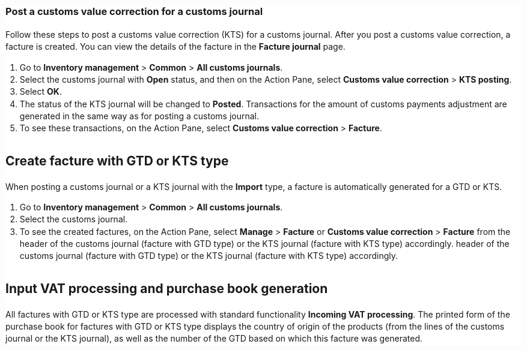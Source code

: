 ### Post a customs value correction for a customs journal

Follow these steps to post a customs value correction (KTS) for a customs journal. After you post a customs value correction, a facture is created. You can view the details of the facture in the **Facture journal** page.

1.  Go to **Inventory management** \> **Common** \> **All customs journals**.
2.  Select the customs journal with **Open** status, and then on the Action Pane, select **Customs value correction** \> **KTS posting**.
3.  Select **OK**.
4.  The status of the KTS journal will be changed to **Posted**. Transactions for the amount of customs payments adjustment are generated in the same way as for posting a customs journal.
5.  To see these transactions, on the Action Pane, select **Customs value correction** \> **Facture**.

## Create facture with GTD or KTS type 

When posting a customs journal or a KTS journal with the **Import** type, a facture is automatically generated for a GTD or KTS.

1.  Go to **Inventory management** \> **Common** \> **All customs journals**.
2.  Select the customs journal.
3.  To see the created factures, on the Action Pane, select **Manage** \> **Facture** or **Customs value correction** \> **Facture** from the header of the customs journal (facture with GTD type) or the KTS journal (facture with KTS type) accordingly. header of the customs journal (facture with GTD type) or the KTS journal (facture with KTS type) accordingly.

## Input VAT processing and purchase book generation

All factures with GTD or KTS type are processed with standard functionality **Incoming VAT processing**.
The printed form of the purchase book for factures with GTD or KTS type displays the country of origin of the products (from the lines of the customs journal or the KTS journal), as well as the number of the GTD based on which this facture was generated.
